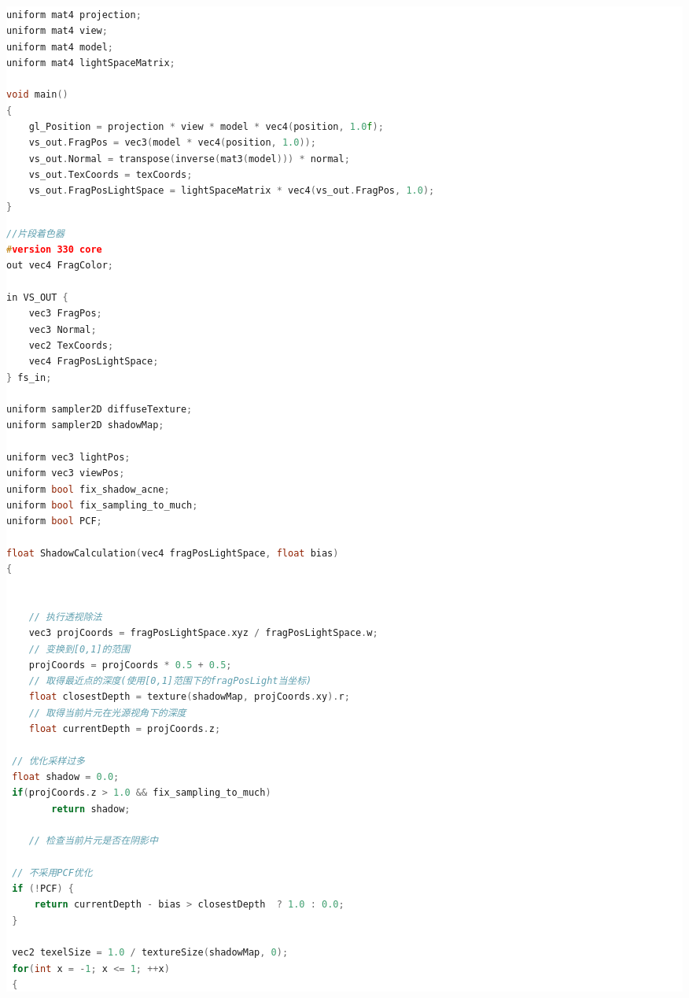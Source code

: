    ```c++
   uniform mat4 projection;
   uniform mat4 view;
   uniform mat4 model;
   uniform mat4 lightSpaceMatrix;
   
   void main()
   {
       gl_Position = projection * view * model * vec4(position, 1.0f);
       vs_out.FragPos = vec3(model * vec4(position, 1.0));
       vs_out.Normal = transpose(inverse(mat3(model))) * normal;
       vs_out.TexCoords = texCoords;
       vs_out.FragPosLightSpace = lightSpaceMatrix * vec4(vs_out.FragPos, 1.0);
   }
   ```

   ```c++
   //片段着色器
   #version 330 core
   out vec4 FragColor;
   
   in VS_OUT {
       vec3 FragPos;
       vec3 Normal;
       vec2 TexCoords;
       vec4 FragPosLightSpace;
   } fs_in;
   
   uniform sampler2D diffuseTexture;
   uniform sampler2D shadowMap;
   
   uniform vec3 lightPos;
   uniform vec3 viewPos;
   uniform bool fix_shadow_acne;
   uniform bool fix_sampling_to_much;
   uniform bool PCF;
   
   float ShadowCalculation(vec4 fragPosLightSpace, float bias)
   {
   	
   
       // 执行透视除法
       vec3 projCoords = fragPosLightSpace.xyz / fragPosLightSpace.w;
       // 变换到[0,1]的范围
       projCoords = projCoords * 0.5 + 0.5;
       // 取得最近点的深度(使用[0,1]范围下的fragPosLight当坐标)
       float closestDepth = texture(shadowMap, projCoords.xy).r; 
       // 取得当前片元在光源视角下的深度
       float currentDepth = projCoords.z;
   
   	// 优化采样过多
   	float shadow = 0.0;
   	if(projCoords.z > 1.0 && fix_sampling_to_much)
           return shadow;
   
       // 检查当前片元是否在阴影中
   
   	// 不采用PCF优化
   	if (!PCF) {
   		return currentDepth - bias > closestDepth  ? 1.0 : 0.0;
   	}
   
   	vec2 texelSize = 1.0 / textureSize(shadowMap, 0);
   	for(int x = -1; x <= 1; ++x)
   	{
   ```